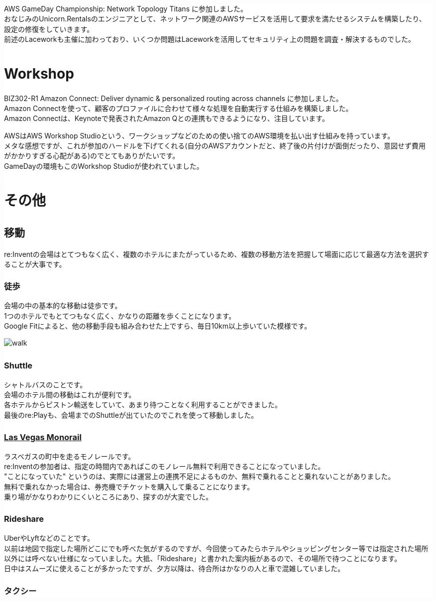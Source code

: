 AWS GameDay Championship: Network Topology Titans に参加しました。  
おなじみのUnicorn.Rentalsのエンジニアとして、ネットワーク関連のAWSサービスを活用して要求を満たせるシステムを構築したり、設定の修復をしていきます。  
前述のLaceworkも主催に加わっており、いくつか問題はLaceworkを活用してセキュリティ上の問題を調査・解決するものでした。  

# Workshop

BIZ302-R1 Amazon Connect: Deliver dynamic & personalized routing across channels に参加しました。  
Amazon Connectを使って、顧客のプロファイルに合わせて様々な処理を自動実行する仕組みを構築しました。  
Amazon Connectは、Keynoteで発表されたAmazon Qとの連携もできるようになり、注目しています。  

AWSはAWS Workshop Studioという、ワークショップなどのための使い捨てのAWS環境を払い出す仕組みを持っています。  
メタな感想ですが、これが参加のハードルを下げてくれる(自分のAWSアカウントだと、終了後の片付けが面倒だったり、意図せず費用がかかりすぎる心配がある)のでとてもありがたいです。  
GameDayの環境もこのWorkshop Studioが使われていました。  

# その他

## 移動

re:Inventの会場はとてつもなく広く、複数のホテルにまたがっているため、複数の移動方法を把握して場面に応じて最適な方法を選択することが大事です。

### 徒歩

会場の中の基本的な移動は徒歩です。  
1つのホテルでもとてつもなく広く、かなりの距離を歩くことになります。   
Google Fitによると、他の移動手段も組み合わせた上ですら、毎日10km以上歩いていた模様です。  

![walk](/post/2023/reinvent-2023/walk.png)

### Shuttle

シャトルバスのことです。  
会場のホテル間の移動はこれが便利です。  
各ホテルからピストン輸送をしていて、あまり待つことなく利用することができました。  
最後のre:Playも、会場までのShuttleが出ていたのでこれを使って移動しました。  

### [Las Vegas Monorail](https://www.lvmonorail.com/)

ラスベガスの町中を走るモノレールです。  
re:Inventの参加者は、指定の時間内であればこのモノレール無料で利用できることになっていました。  
"ことになっていた" というのは、実際には運営上の連携不足によるものか、無料で乗れることと乗れないことがありました。  
無料で乗れなかった場合は、券売機でチケットを購入して乗ることになります。  
乗り場がかなりわかりにくいところにあり、探すのが大変でした。  

### Rideshare

UberやLyftなどのことです。  
以前は地図で指定した場所どこにでも呼べた気がするのですが、今回使ってみたらホテルやショッピングセンター等では指定された場所以外には呼べない仕様になっていました。大抵、「Rideshare」と書かれた案内板があるので、その場所で待つことになります。  
日中はスムーズに使えることが多かったですが、夕方以降は、待合所はかなりの人と車で混雑していました。  

### タクシー
